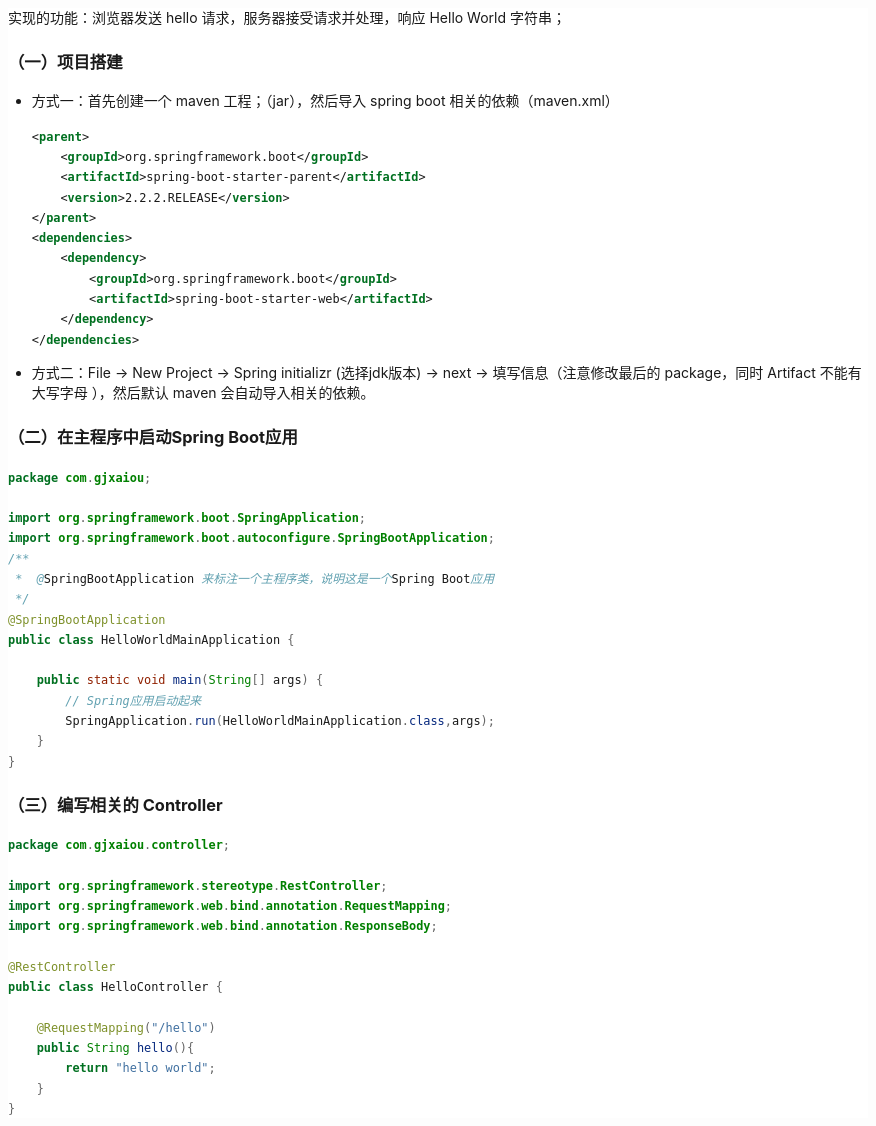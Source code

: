 实现的功能：浏览器发送 hello 请求，服务器接受请求并处理，响应 Hello World 字符串；

### （一）项目搭建

- 方式一：首先创建一个 maven 工程；（jar），然后导入 spring boot 相关的依赖（maven.xml）

    ```xml
    <parent>
        <groupId>org.springframework.boot</groupId>
        <artifactId>spring-boot-starter-parent</artifactId>
        <version>2.2.2.RELEASE</version>
    </parent>
    <dependencies>
        <dependency>
            <groupId>org.springframework.boot</groupId>
            <artifactId>spring-boot-starter-web</artifactId>
        </dependency>
    </dependencies>
    ```

- 方式二：File -> New Project -> Spring initializr (选择jdk版本) -> next -> 填写信息（注意修改最后的 package，同时 Artifact 不能有大写字母 ），然后默认 maven 会自动导入相关的依赖。

### （二）在主程序中启动Spring Boot应用

```java
package com.gjxaiou;

import org.springframework.boot.SpringApplication;
import org.springframework.boot.autoconfigure.SpringBootApplication;
/**
 *  @SpringBootApplication 来标注一个主程序类，说明这是一个Spring Boot应用
 */
@SpringBootApplication
public class HelloWorldMainApplication {

    public static void main(String[] args) {
        // Spring应用启动起来
        SpringApplication.run(HelloWorldMainApplication.class,args);
    }
}
```

### （三）编写相关的 Controller

```java
package com.gjxaiou.controller;

import org.springframework.stereotype.RestController;
import org.springframework.web.bind.annotation.RequestMapping;
import org.springframework.web.bind.annotation.ResponseBody;

@RestController
public class HelloController {

    @RequestMapping("/hello")
    public String hello(){
        return "hello world";
    }
}
```
